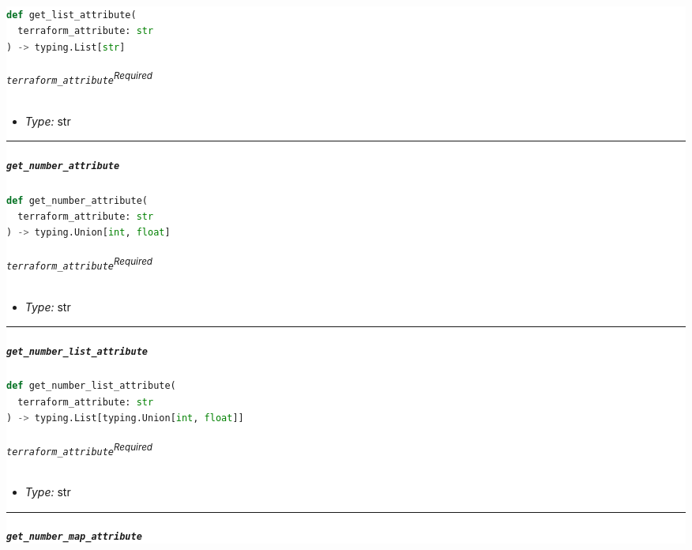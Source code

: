 ```python
def get_list_attribute(
  terraform_attribute: str
) -> typing.List[str]
```

###### `terraform_attribute`<sup>Required</sup> <a name="terraform_attribute" id="rhizo-co-terraform-provider-oci.logAnalyticsNamespaceScheduledTask.LogAnalyticsNamespaceScheduledTask.getListAttribute.parameter.terraformAttribute"></a>

- *Type:* str

---

##### `get_number_attribute` <a name="get_number_attribute" id="rhizo-co-terraform-provider-oci.logAnalyticsNamespaceScheduledTask.LogAnalyticsNamespaceScheduledTask.getNumberAttribute"></a>

```python
def get_number_attribute(
  terraform_attribute: str
) -> typing.Union[int, float]
```

###### `terraform_attribute`<sup>Required</sup> <a name="terraform_attribute" id="rhizo-co-terraform-provider-oci.logAnalyticsNamespaceScheduledTask.LogAnalyticsNamespaceScheduledTask.getNumberAttribute.parameter.terraformAttribute"></a>

- *Type:* str

---

##### `get_number_list_attribute` <a name="get_number_list_attribute" id="rhizo-co-terraform-provider-oci.logAnalyticsNamespaceScheduledTask.LogAnalyticsNamespaceScheduledTask.getNumberListAttribute"></a>

```python
def get_number_list_attribute(
  terraform_attribute: str
) -> typing.List[typing.Union[int, float]]
```

###### `terraform_attribute`<sup>Required</sup> <a name="terraform_attribute" id="rhizo-co-terraform-provider-oci.logAnalyticsNamespaceScheduledTask.LogAnalyticsNamespaceScheduledTask.getNumberListAttribute.parameter.terraformAttribute"></a>

- *Type:* str

---

##### `get_number_map_attribute` <a name="get_number_map_attribute" id="rhizo-co-terraform-provider-oci.logAnalyticsNamespaceScheduledTask.LogAnalyticsNamespaceScheduledTask.getNumberMapAttribute"></a>
